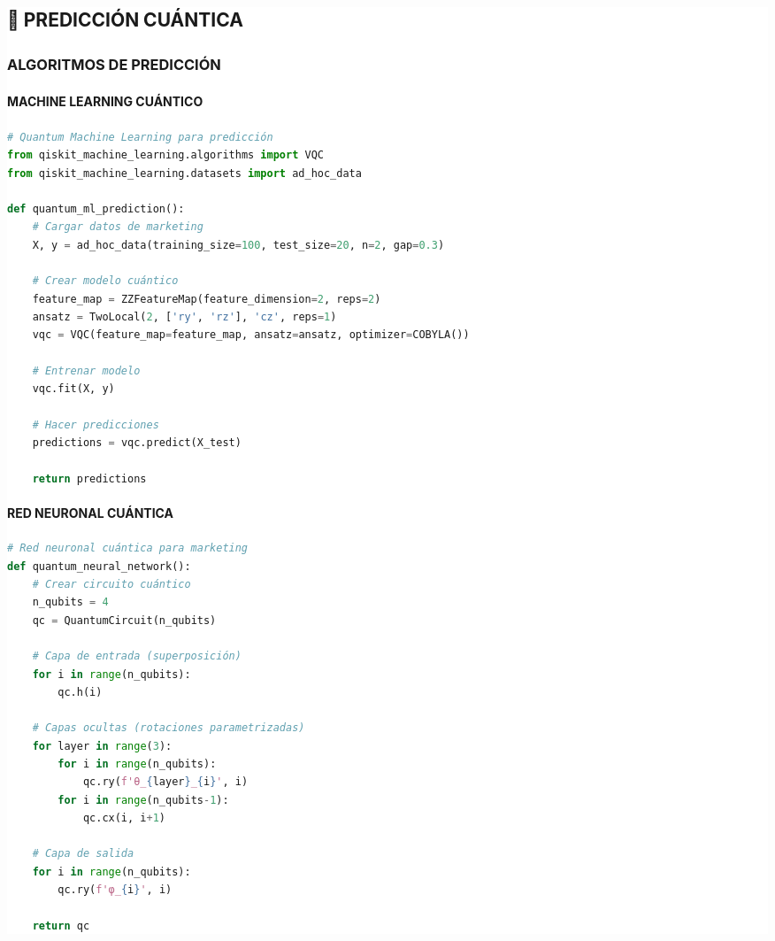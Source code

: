 
## 🔮 **PREDICCIÓN CUÁNTICA**

### **ALGORITMOS DE PREDICCIÓN**

#### **MACHINE LEARNING CUÁNTICO**
```python
# Quantum Machine Learning para predicción
from qiskit_machine_learning.algorithms import VQC
from qiskit_machine_learning.datasets import ad_hoc_data

def quantum_ml_prediction():
    # Cargar datos de marketing
    X, y = ad_hoc_data(training_size=100, test_size=20, n=2, gap=0.3)
    
    # Crear modelo cuántico
    feature_map = ZZFeatureMap(feature_dimension=2, reps=2)
    ansatz = TwoLocal(2, ['ry', 'rz'], 'cz', reps=1)
    vqc = VQC(feature_map=feature_map, ansatz=ansatz, optimizer=COBYLA())
    
    # Entrenar modelo
    vqc.fit(X, y)
    
    # Hacer predicciones
    predictions = vqc.predict(X_test)
    
    return predictions
```

#### **RED NEURONAL CUÁNTICA**
```python
# Red neuronal cuántica para marketing
def quantum_neural_network():
    # Crear circuito cuántico
    n_qubits = 4
    qc = QuantumCircuit(n_qubits)
    
    # Capa de entrada (superposición)
    for i in range(n_qubits):
        qc.h(i)
    
    # Capas ocultas (rotaciones parametrizadas)
    for layer in range(3):
        for i in range(n_qubits):
            qc.ry(f'θ_{layer}_{i}', i)
        for i in range(n_qubits-1):
            qc.cx(i, i+1)
    
    # Capa de salida
    for i in range(n_qubits):
        qc.ry(f'φ_{i}', i)
    
    return qc
```
